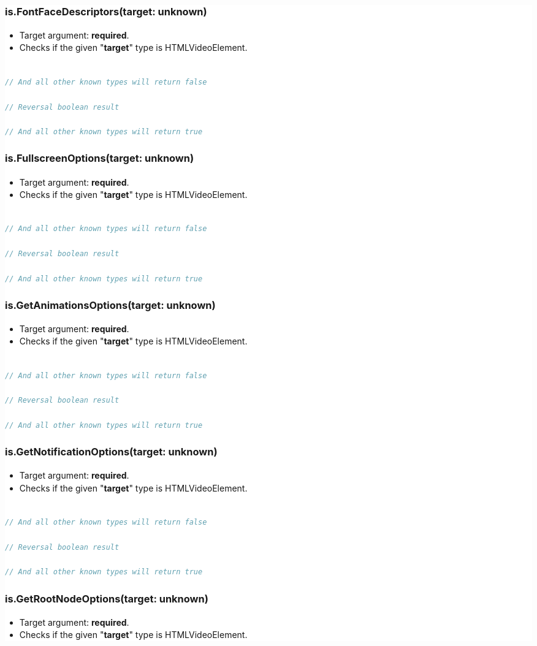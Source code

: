 ### is.FontFaceDescriptors(target: unknown)
- Target argument: **required**.
- Checks if the given "**target**" type is HTMLVideoElement.

```typescript

// And all other known types will return false

// Reversal boolean result

// And all other known types will return true
```

### is.FullscreenOptions(target: unknown)
- Target argument: **required**.
- Checks if the given "**target**" type is HTMLVideoElement.

```typescript

// And all other known types will return false

// Reversal boolean result

// And all other known types will return true
```

### is.GetAnimationsOptions(target: unknown)
- Target argument: **required**.
- Checks if the given "**target**" type is HTMLVideoElement.

```typescript

// And all other known types will return false

// Reversal boolean result

// And all other known types will return true
```

### is.GetNotificationOptions(target: unknown)
- Target argument: **required**.
- Checks if the given "**target**" type is HTMLVideoElement.

```typescript

// And all other known types will return false

// Reversal boolean result

// And all other known types will return true
```

### is.GetRootNodeOptions(target: unknown)
- Target argument: **required**.
- Checks if the given "**target**" type is HTMLVideoElement.

